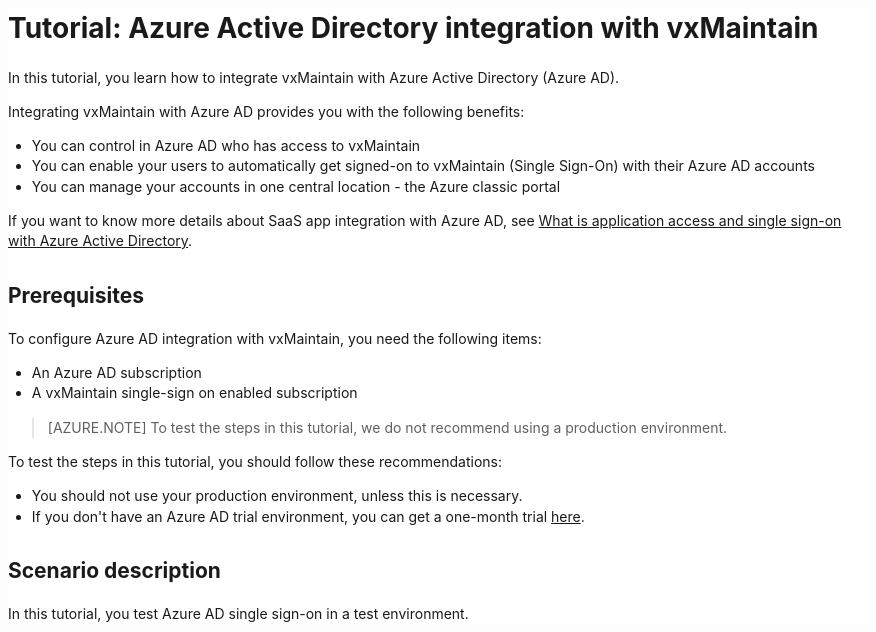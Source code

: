 <properties
    pageTitle="Tutorial: Azure Active Directory integration with vxMaintain | Microsoft Azure"
    description="Learn how to configure single sign-on between Azure Active Directory and vxMaintain."
    services="active-directory"
    documentationCenter=""
    authors="jeevansd"
    manager="femila"
    editor=""/>

<tags
    ms.service="active-directory"
    ms.workload="identity"
    ms.tgt_pltfrm="na"
    ms.devlang="na"
    ms.topic="article"
    ms.date="10/18/2016"
    ms.author="jeedes"/>


# <a name="tutorial-azure-active-directory-integration-with-vxmaintain"></a>Tutorial: Azure Active Directory integration with vxMaintain

In this tutorial, you learn how to integrate vxMaintain with Azure Active Directory (Azure AD).

Integrating vxMaintain with Azure AD provides you with the following benefits:

- You can control in Azure AD who has access to vxMaintain
- You can enable your users to automatically get signed-on to vxMaintain (Single Sign-On) with their Azure AD accounts
- You can manage your accounts in one central location - the Azure classic portal

If you want to know more details about SaaS app integration with Azure AD, see [What is application access and single sign-on with Azure Active Directory](active-directory-appssoaccess-whatis.md).

## <a name="prerequisites"></a>Prerequisites

To configure Azure AD integration with vxMaintain, you need the following items:

- An Azure AD subscription
- A vxMaintain single-sign on enabled subscription


> [AZURE.NOTE] To test the steps in this tutorial, we do not recommend using a production environment.


To test the steps in this tutorial, you should follow these recommendations:

- You should not use your production environment, unless this is necessary.
- If you don't have an Azure AD trial environment, you can get a one-month trial [here](https://azure.microsoft.com/pricing/free-trial/).


## <a name="scenario-description"></a>Scenario description
In this tutorial, you test Azure AD single sign-on in a test environment.


[1]: ./media/active-directory-saas-vxmaintain-tutorial/tutorial_general_01.png
[2]: ./media/active-directory-saas-vxmaintain-tutorial/tutorial_general_02.png
[3]: ./media/active-directory-saas-vxmaintain-tutorial/tutorial_general_03.png
[4]: ./media/active-directory-saas-vxmaintain-tutorial/tutorial_general_04.png
[6]: ./media/active-directory-saas-vxmaintain-tutorial/tutorial_general_05.png
[10]: ./media/active-directory-saas-vxmaintain-tutorial/tutorial_general_06.png
[11]: ./media/active-directory-saas-vxmaintain-tutorial/tutorial_general_07.png
[20]: ./media/active-directory-saas-vxmaintain-tutorial/tutorial_general_100.png
[200]: ./media/active-directory-saas-vxmaintain-tutorial/tutorial_general_200.png
[201]: ./media/active-directory-saas-vxmaintain-tutorial/tutorial_general_201.png
[203]: ./media/active-directory-saas-vxmaintain-tutorial/tutorial_general_203.png
[204]: ./media/active-directory-saas-vxmaintain-tutorial/tutorial_general_204.png
[205]: ./media/active-directory-saas-vxmaintain-tutorial/tutorial_general_205.png